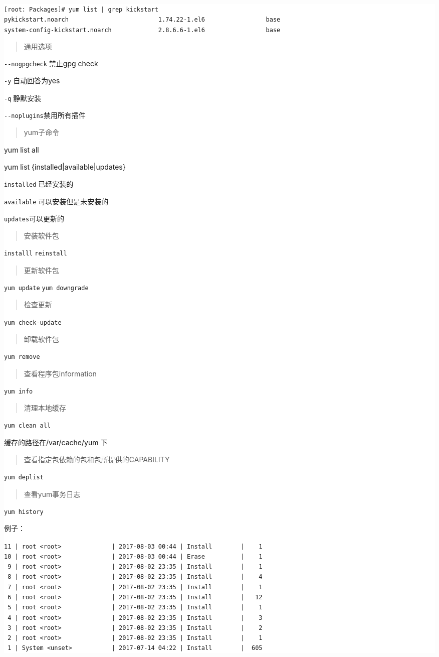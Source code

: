 	[root: Packages]# yum list | grep kickstart
	pykickstart.noarch                         1.74.22-1.el6                 base   
	system-config-kickstart.noarch             2.8.6.6-1.el6                 base   

> 通用选项

`--nogpgcheck`	禁止gpg check

`-y` 自动回答为yes

`-q` 静默安装

`--noplugins`禁用所有插件	

> yum子命令

yum list all

yum list {installed|available|updates}	

`installed` 已经安装的

`available` 可以安装但是未安装的

`updates`可以更新的

> 安装软件包

`installl`
`reinstall`
	
> 更新软件包

`yum update`
`yum downgrade`

> 检查更新

`yum check-update`

> 卸载软件包

`yum remove`

>  查看程序包information

`yum info`

> 清理本地缓存

`yum clean all`

缓存的路径在/var/cache/yum 下

> 查看指定包依赖的包和包所提供的CAPABILITY

`yum deplist`

> 查看yum事务日志

`yum history`

例子：

    11 | root <root>              | 2017-08-03 00:44 | Install        |    1   
    10 | root <root>              | 2017-08-03 00:44 | Erase          |    1   
     9 | root <root>              | 2017-08-02 23:35 | Install        |    1   
     8 | root <root>              | 2017-08-02 23:35 | Install        |    4   
     7 | root <root>              | 2017-08-02 23:35 | Install        |    1   
     6 | root <root>              | 2017-08-02 23:35 | Install        |   12   
     5 | root <root>              | 2017-08-02 23:35 | Install        |    1   
     4 | root <root>              | 2017-08-02 23:35 | Install        |    3   
     3 | root <root>              | 2017-08-02 23:35 | Install        |    2   
     2 | root <root>              | 2017-08-02 23:35 | Install        |    1   
     1 | System <unset>           | 2017-07-14 04:22 | Install        |  605   
